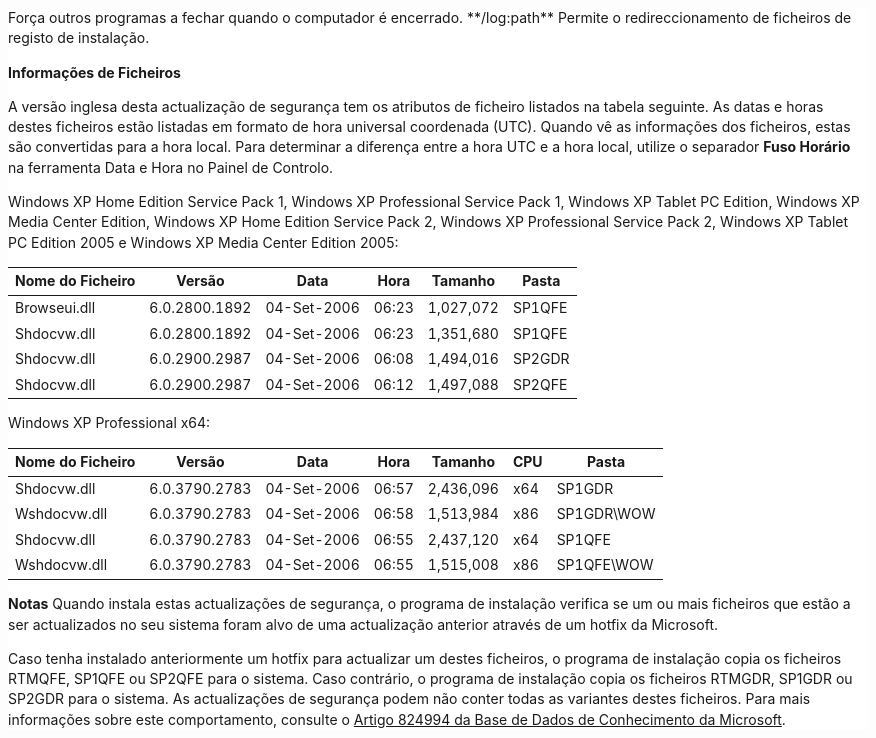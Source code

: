 <td style="border:1px solid black;">
Força outros programas a fechar quando o computador é encerrado.
</td>
</tr>
<tr>
<td style="border:1px solid black;">
**/log:path**
</td>
<td style="border:1px solid black;">
Permite o redireccionamento de ficheiros de registo de instalação.
</td>
</tr>
</table>
 
**Informações de Ficheiros**

A versão inglesa desta actualização de segurança tem os atributos de ficheiro listados na tabela seguinte. As datas e horas destes ficheiros estão listadas em formato de hora universal coordenada (UTC). Quando vê as informações dos ficheiros, estas são convertidas para a hora local. Para determinar a diferença entre a hora UTC e a hora local, utilize o separador **Fuso Horário** na ferramenta Data e Hora no Painel de Controlo.

Windows XP Home Edition Service Pack 1, Windows XP Professional Service Pack 1, Windows XP Tablet PC Edition, Windows XP Media Center Edition, Windows XP Home Edition Service Pack 2, Windows XP Professional Service Pack 2, Windows XP Tablet PC Edition 2005 e Windows XP Media Center Edition 2005:

| Nome do Ficheiro | Versão        | Data        | Hora  | Tamanho   | Pasta  |
|------------------|---------------|-------------|-------|-----------|--------|
| Browseui.dll     | 6.0.2800.1892 | 04-Set-2006 | 06:23 | 1,027,072 | SP1QFE |
| Shdocvw.dll      | 6.0.2800.1892 | 04-Set-2006 | 06:23 | 1,351,680 | SP1QFE |
| Shdocvw.dll      | 6.0.2900.2987 | 04-Set-2006 | 06:08 | 1,494,016 | SP2GDR |
| Shdocvw.dll      | 6.0.2900.2987 | 04-Set-2006 | 06:12 | 1,497,088 | SP2QFE |

Windows XP Professional x64:

| Nome do Ficheiro | Versão        | Data        | Hora  | Tamanho   | CPU | Pasta       |
|------------------|---------------|-------------|-------|-----------|-----|-------------|
| Shdocvw.dll      | 6.0.3790.2783 | 04-Set-2006 | 06:57 | 2,436,096 | x64 | SP1GDR      |
| Wshdocvw.dll     | 6.0.3790.2783 | 04-Set-2006 | 06:58 | 1,513,984 | x86 | SP1GDR\\WOW |
| Shdocvw.dll      | 6.0.3790.2783 | 04-Set-2006 | 06:55 | 2,437,120 | x64 | SP1QFE      |
| Wshdocvw.dll     | 6.0.3790.2783 | 04-Set-2006 | 06:55 | 1,515,008 | x86 | SP1QFE\\WOW |

**Notas** Quando instala estas actualizações de segurança, o programa de instalação verifica se um ou mais ficheiros que estão a ser actualizados no seu sistema foram alvo de uma actualização anterior através de um hotfix da Microsoft.

Caso tenha instalado anteriormente um hotfix para actualizar um destes ficheiros, o programa de instalação copia os ficheiros RTMQFE, SP1QFE ou SP2QFE para o sistema. Caso contrário, o programa de instalação copia os ficheiros RTMGDR, SP1GDR ou SP2GDR para o sistema. As actualizações de segurança podem não conter todas as variantes destes ficheiros. Para mais informações sobre este comportamento, consulte o [Artigo 824994 da Base de Dados de Conhecimento da Microsoft](http://support.microsoft.com/kb/824994).
